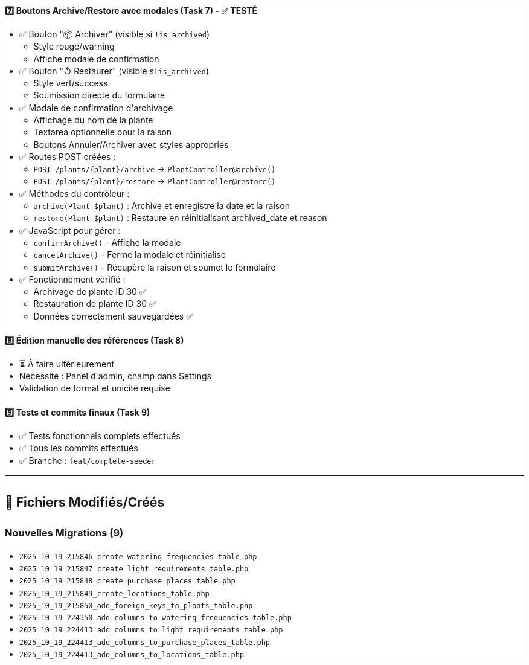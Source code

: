 #### 7️⃣ Boutons Archive/Restore avec modales (Task 7) - ✅ TESTÉ
- ✅ Bouton "📦 Archiver" (visible si `!is_archived`)
  - Style rouge/warning
  - Affiche modale de confirmation
- ✅ Bouton "↺ Restaurer" (visible si `is_archived`)
  - Style vert/success
  - Soumission directe du formulaire
- ✅ Modale de confirmation d'archivage
  - Affichage du nom de la plante
  - Textarea optionnelle pour la raison
  - Boutons Annuler/Archiver avec styles appropriés
- ✅ Routes POST créées :
  - `POST /plants/{plant}/archive` → `PlantController@archive()`
  - `POST /plants/{plant}/restore` → `PlantController@restore()`
- ✅ Méthodes du contrôleur :
  - `archive(Plant $plant)` : Archive et enregistre la date et la raison
  - `restore(Plant $plant)` : Restaure en réinitialisant archived_date et reason
- ✅ JavaScript pour gérer :
  - `confirmArchive()` - Affiche la modale
  - `cancelArchive()` - Ferme la modale et réinitialise
  - `submitArchive()` - Récupère la raison et soumet le formulaire
- ✅ Fonctionnement vérifié :
  - Archivage de plante ID 30 ✅
  - Restauration de plante ID 30 ✅
  - Données correctement sauvegardées ✅

#### 8️⃣ Édition manuelle des références (Task 8)
- ⏳ À faire ultérieurement
- Nécessite : Panel d'admin, champ dans Settings
- Validation de format et unicité requise

#### 9️⃣ Tests et commits finaux (Task 9)
- ✅ Tests fonctionnels complets effectués
- ✅ Tous les commits effectués
- ✅ Branche : `feat/complete-seeder`

---

## 🔧 Fichiers Modifiés/Créés

### Nouvelles Migrations (9)
- `2025_10_19_215846_create_watering_frequencies_table.php`
- `2025_10_19_215847_create_light_requirements_table.php`
- `2025_10_19_215848_create_purchase_places_table.php`
- `2025_10_19_215849_create_locations_table.php`
- `2025_10_19_215850_add_foreign_keys_to_plants_table.php`
- `2025_10_19_224350_add_columns_to_watering_frequencies_table.php`
- `2025_10_19_224413_add_columns_to_light_requirements_table.php`
- `2025_10_19_224413_add_columns_to_purchase_places_table.php`
- `2025_10_19_224413_add_columns_to_locations_table.php`

